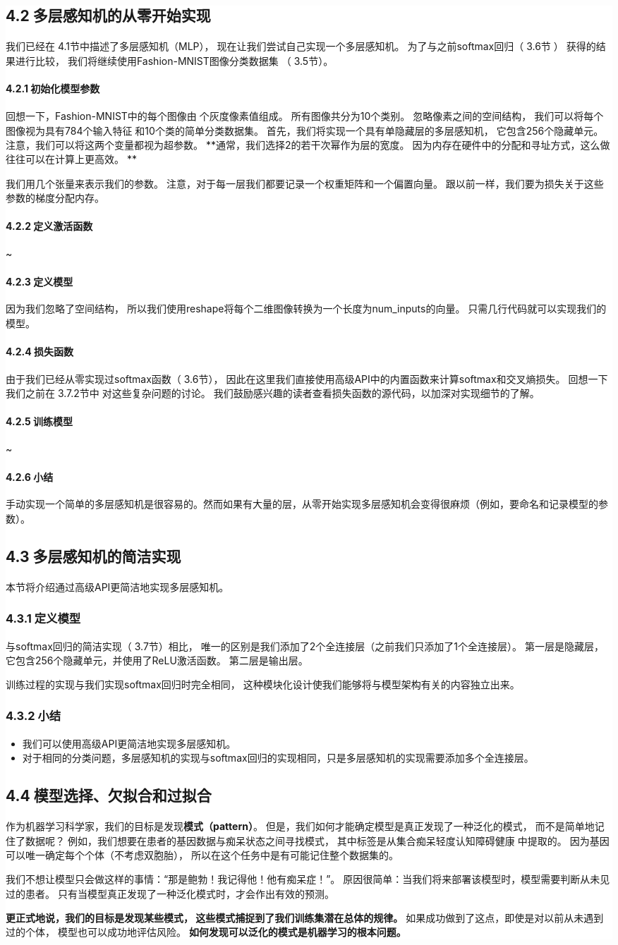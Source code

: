 ## 4.2 多层感知机的从零开始实现
我们已经在 4.1节中描述了多层感知机（MLP）， 现在让我们尝试自己实现一个多层感知机。 为了与之前softmax回归（ 3.6节 ） 获得的结果进行比较， 我们将继续使用Fashion-MNIST图像分类数据集 （ 3.5节）。

#### 4.2.1 初始化模型参数
回想一下，Fashion-MNIST中的每个图像由 
个灰度像素值组成。 所有图像共分为10个类别。 忽略像素之间的空间结构， 我们可以将每个图像视为具有784个输入特征 和10个类的简单分类数据集。 首先，我们将实现一个具有单隐藏层的多层感知机， 它包含256个隐藏单元。 注意，我们可以将这两个变量都视为超参数。 **通常，我们选择2的若干次幂作为层的宽度。 因为内存在硬件中的分配和寻址方式，这么做往往可以在计算上更高效。
**

我们用几个张量来表示我们的参数。 注意，对于每一层我们都要记录一个权重矩阵和一个偏置向量。 跟以前一样，我们要为损失关于这些参数的梯度分配内存。


#### 4.2.2 定义激活函数
~

#### 4.2.3 定义模型
因为我们忽略了空间结构， 所以我们使用reshape将每个二维图像转换为一个长度为num_inputs的向量。 只需几行代码就可以实现我们的模型。


#### 4.2.4 损失函数
由于我们已经从零实现过softmax函数（ 3.6节）， 因此在这里我们直接使用高级API中的内置函数来计算softmax和交叉熵损失。 回想一下我们之前在 3.7.2节中 对这些复杂问题的讨论。 我们鼓励感兴趣的读者查看损失函数的源代码，以加深对实现细节的了解。

#### 4.2.5 训练模型
~
#### 4.2.6 小结
手动实现一个简单的多层感知机是很容易的。然而如果有大量的层，从零开始实现多层感知机会变得很麻烦（例如，要命名和记录模型的参数）。


## 4.3 多层感知机的简洁实现
本节将介绍通过高级API更简洁地实现多层感知机。

### 4.3.1 定义模型
与softmax回归的简洁实现（ 3.7节）相比， 唯一的区别是我们添加了2个全连接层（之前我们只添加了1个全连接层）。 第一层是隐藏层，它包含256个隐藏单元，并使用了ReLU激活函数。 第二层是输出层。

训练过程的实现与我们实现softmax回归时完全相同， 这种模块化设计使我们能够将与模型架构有关的内容独立出来。

### 4.3.2 小结
- 我们可以使用高级API更简洁地实现多层感知机。
- 对于相同的分类问题，多层感知机的实现与softmax回归的实现相同，只是多层感知机的实现需要添加多个全连接层。

## 4.4 模型选择、欠拟合和过拟合
作为机器学习科学家，我们的目标是发现**模式（pattern）**。 但是，我们如何才能确定模型是真正发现了一种泛化的模式， 而不是简单地记住了数据呢？ 例如，我们想要在患者的基因数据与痴呆状态之间寻找模式， 其中标签是从集合痴呆轻度认知障碍健康
中提取的。 因为基因可以唯一确定每个个体（不考虑双胞胎）， 所以在这个任务中是有可能记住整个数据集的。

我们不想让模型只会做这样的事情：“那是鲍勃！我记得他！他有痴呆症！”。 原因很简单：当我们将来部署该模型时，模型需要判断从未见过的患者。 只有当模型真正发现了一种泛化模式时，才会作出有效的预测。

**更正式地说，我们的目标是发现某些模式， 这些模式捕捉到了我们训练集潜在总体的规律。** 如果成功做到了这点，即使是对以前从未遇到过的个体， 模型也可以成功地评估风险。 **如何发现可以泛化的模式是机器学习的根本问题。**
